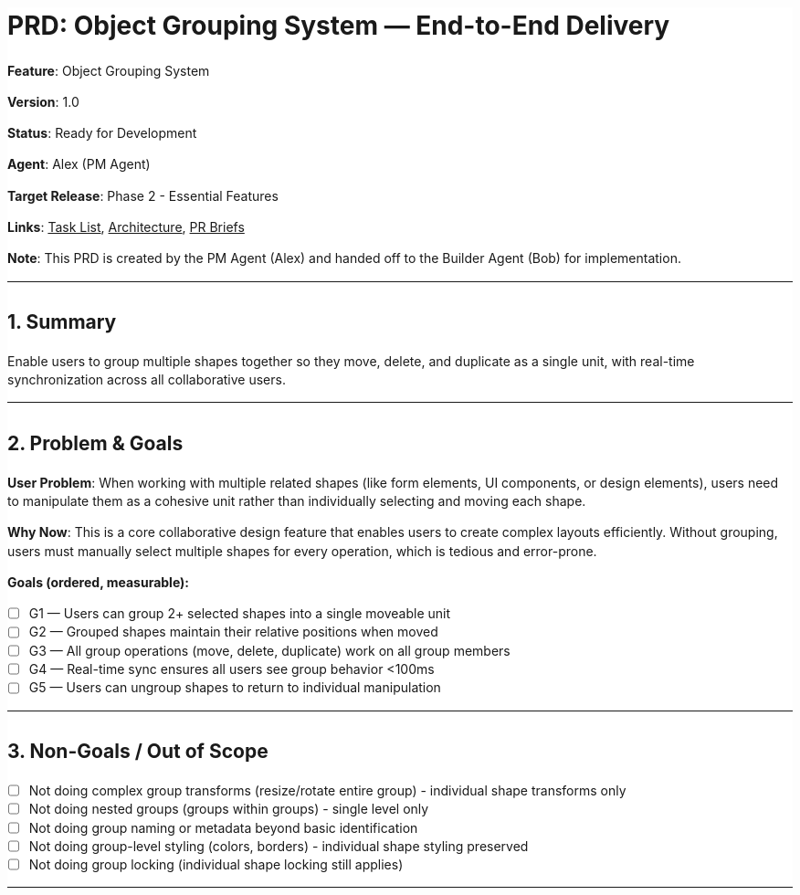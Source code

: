 # PRD: Object Grouping System — End-to-End Delivery

**Feature**: Object Grouping System

**Version**: 1.0

**Status**: Ready for Development

**Agent**: Alex (PM Agent)

**Target Release**: Phase 2 - Essential Features

**Links**: [Task List](docs/tasks/PR-1-Object-Grouping-System-Tasks.md), [Architecture](docs/architecture.md), [PR Briefs](docs/prd-briefs.md)

**Note**: This PRD is created by the PM Agent (Alex) and handed off to the Builder Agent (Bob) for implementation.

---

## 1. Summary

Enable users to group multiple shapes together so they move, delete, and duplicate as a single unit, with real-time synchronization across all collaborative users.

---

## 2. Problem & Goals

**User Problem**: When working with multiple related shapes (like form elements, UI components, or design elements), users need to manipulate them as a cohesive unit rather than individually selecting and moving each shape.

**Why Now**: This is a core collaborative design feature that enables users to create complex layouts efficiently. Without grouping, users must manually select multiple shapes for every operation, which is tedious and error-prone.

**Goals (ordered, measurable):**
- [ ] G1 — Users can group 2+ selected shapes into a single moveable unit
- [ ] G2 — Grouped shapes maintain their relative positions when moved
- [ ] G3 — All group operations (move, delete, duplicate) work on all group members
- [ ] G4 — Real-time sync ensures all users see group behavior <100ms
- [ ] G5 — Users can ungroup shapes to return to individual manipulation

---

## 3. Non-Goals / Out of Scope

- [ ] Not doing complex group transforms (resize/rotate entire group) - individual shape transforms only
- [ ] Not doing nested groups (groups within groups) - single level only
- [ ] Not doing group naming or metadata beyond basic identification
- [ ] Not doing group-level styling (colors, borders) - individual shape styling preserved
- [ ] Not doing group locking (individual shape locking still applies)

---